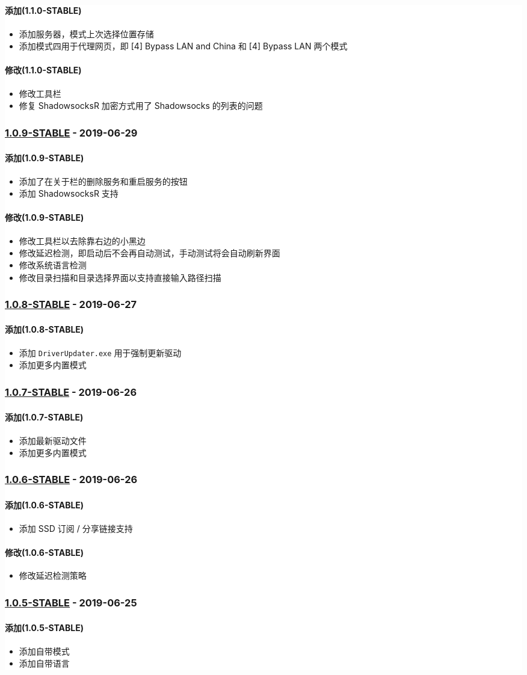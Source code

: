 #### 添加(1.1.0-STABLE)

- 添加服务器，模式上次选择位置存储
- 添加模式四用于代理网页，即 [4] Bypass LAN and China 和 [4] Bypass LAN 两个模式

#### 修改(1.1.0-STABLE)

- 修改工具栏
- 修复 ShadowsocksR 加密方式用了 Shadowsocks 的列表的问题

### [1.0.9-STABLE] - 2019-06-29

#### 添加(1.0.9-STABLE)

- 添加了在关于栏的删除服务和重启服务的按钮
- 添加 ShadowsocksR 支持

#### 修改(1.0.9-STABLE)

- 修改工具栏以去除靠右边的小黑边
- 修改延迟检测，即启动后不会再自动测试，手动测试将会自动刷新界面
- 修改系统语言检测
- 修改目录扫描和目录选择界面以支持直接输入路径扫描

### [1.0.8-STABLE] - 2019-06-27

#### 添加(1.0.8-STABLE)

- 添加 `DriverUpdater.exe` 用于强制更新驱动
- 添加更多内置模式

### [1.0.7-STABLE] - 2019-06-26

#### 添加(1.0.7-STABLE)

- 添加最新驱动文件
- 添加更多内置模式

### [1.0.6-STABLE] - 2019-06-26

#### 添加(1.0.6-STABLE)

- 添加 SSD 订阅 / 分享链接支持

#### 修改(1.0.6-STABLE)

- 修改延迟检测策略

### [1.0.5-STABLE] - 2019-06-25

#### 添加(1.0.5-STABLE)

- 添加自带模式
- 添加自带语言


[未发布]: https://github.com/NetchX/Netch/compare/1.3.4...HEAD
[1.3.4]: https://github.com/NetchX/Netch/compare/1.3.3...1.3.4
[1.3.3]: https://github.com/NetchX/Netch/compare/1.3.2...1.3.3
[1.3.2]: https://github.com/NetchX/Netch/compare/1.3.1...1.3.2
[1.3.1]: https://github.com/NetchX/Netch/compare/1.3.0...1.3.1
[1.3.0]: https://github.com/NetchX/Netch/compare/1.2.9...1.3.0
[1.2.9]: https://github.com/NetchX/Netch/compare/1.2.8-BETA...1.2.9
[1.2.8-BETA]: https://github.com/NetchX/Netch/compare/1.2.7-STABLE...1.2.8-BETA
[1.2.7-STABLE]: https://github.com/NetchX/Netch/compare/1.2.6-STABLE...1.2.7-STABLE
[1.2.6-STABLE]: https://github.com/NetchX/Netch/compare/1.2.5-STABLE...1.2.6-STABLE
[1.2.5-STABLE]: https://github.com/NetchX/Netch/compare/1.2.4-STABLE...1.2.5-STABLE
[1.2.4-STABLE]: https://github.com/NetchX/Netch/compare/1.2.3-STABLE...1.2.4-STABLE
[1.2.3-STABLE]: https://github.com/NetchX/Netch/compare/1.2.2-STABLE...1.2.3-STABLE
[1.2.2-STABLE]: https://github.com/NetchX/Netch/compare/1.2.1-STABLE...1.2.2-STABLE
[1.2.1-STABLE]: https://github.com/NetchX/Netch/compare/1.2.0-STABLE...1.2.1-STABLE
[1.2.0-STABLE]: https://github.com/NetchX/Netch/compare/1.2.0-PRE-RELEASE...1.2.0-STABLE
[1.2.0-PRE-RELEASE]: https://github.com/NetchX/Netch/compare/1.1.1-STABLE...1.2.0-PRE-RELEASE
[1.1.1-STABLE]: https://github.com/NetchX/Netch/compare/1.1.0-STABLE...1.1.1-STABLE
[1.1.0-STABLE]: https://github.com/NetchX/Netch/compare/1.0.9-STABLE...1.1.0-STABLE
[1.0.9-STABLE]: https://github.com/NetchX/Netch/compare/1.0.8-STABLE...1.0.9-STABLE
[1.0.8-STABLE]: https://github.com/NetchX/Netch/compare/1.0.7-STABLE...1.0.8-STABLE
[1.0.7-STABLE]: https://github.com/NetchX/Netch/compare/1.0.6-STABLE...1.0.7-STABLE
[1.0.6-STABLE]: https://github.com/NetchX/Netch/compare/1.0.5-STABLE...1.0.6-STABLE
[1.0.5-STABLE]: https://github.com/NetchX/Netch/releases/tag/1.0.5-STABLE